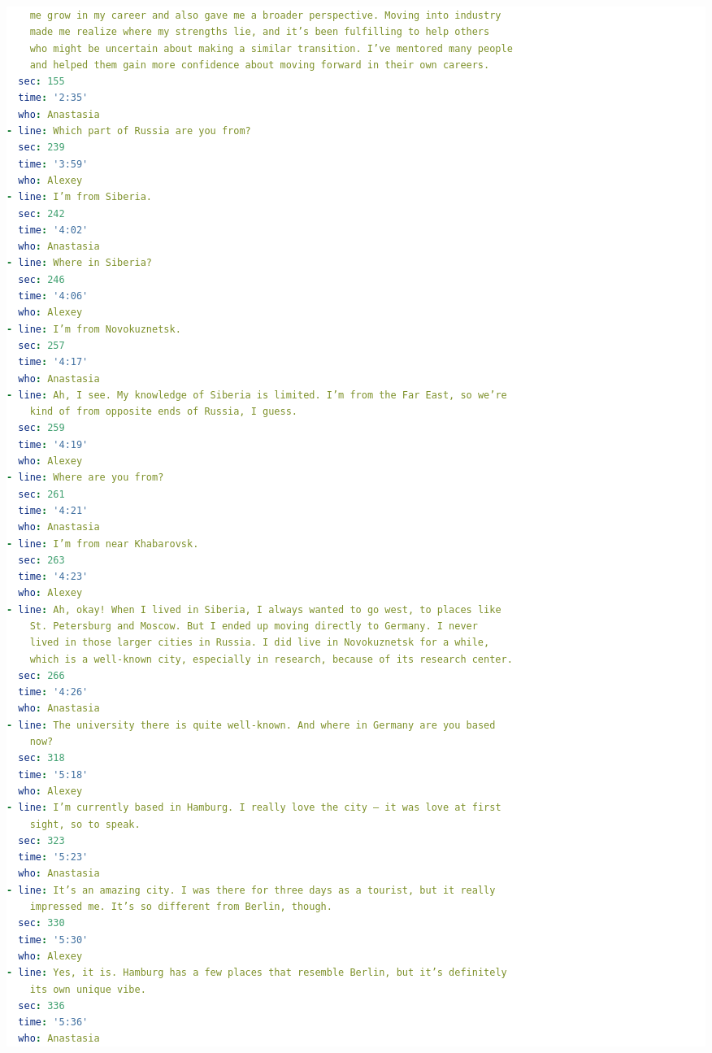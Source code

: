 ```yaml
    me grow in my career and also gave me a broader perspective. Moving into industry
    made me realize where my strengths lie, and it’s been fulfilling to help others
    who might be uncertain about making a similar transition. I’ve mentored many people
    and helped them gain more confidence about moving forward in their own careers.
  sec: 155
  time: '2:35'
  who: Anastasia
- line: Which part of Russia are you from?
  sec: 239
  time: '3:59'
  who: Alexey
- line: I’m from Siberia.
  sec: 242
  time: '4:02'
  who: Anastasia
- line: Where in Siberia?
  sec: 246
  time: '4:06'
  who: Alexey
- line: I’m from Novokuznetsk.
  sec: 257
  time: '4:17'
  who: Anastasia
- line: Ah, I see. My knowledge of Siberia is limited. I’m from the Far East, so we’re
    kind of from opposite ends of Russia, I guess.
  sec: 259
  time: '4:19'
  who: Alexey
- line: Where are you from?
  sec: 261
  time: '4:21'
  who: Anastasia
- line: I’m from near Khabarovsk.
  sec: 263
  time: '4:23'
  who: Alexey
- line: Ah, okay! When I lived in Siberia, I always wanted to go west, to places like
    St. Petersburg and Moscow. But I ended up moving directly to Germany. I never
    lived in those larger cities in Russia. I did live in Novokuznetsk for a while,
    which is a well-known city, especially in research, because of its research center.
  sec: 266
  time: '4:26'
  who: Anastasia
- line: The university there is quite well-known. And where in Germany are you based
    now?
  sec: 318
  time: '5:18'
  who: Alexey
- line: I’m currently based in Hamburg. I really love the city — it was love at first
    sight, so to speak.
  sec: 323
  time: '5:23'
  who: Anastasia
- line: It’s an amazing city. I was there for three days as a tourist, but it really
    impressed me. It’s so different from Berlin, though.
  sec: 330
  time: '5:30'
  who: Alexey
- line: Yes, it is. Hamburg has a few places that resemble Berlin, but it’s definitely
    its own unique vibe.
  sec: 336
  time: '5:36'
  who: Anastasia
```